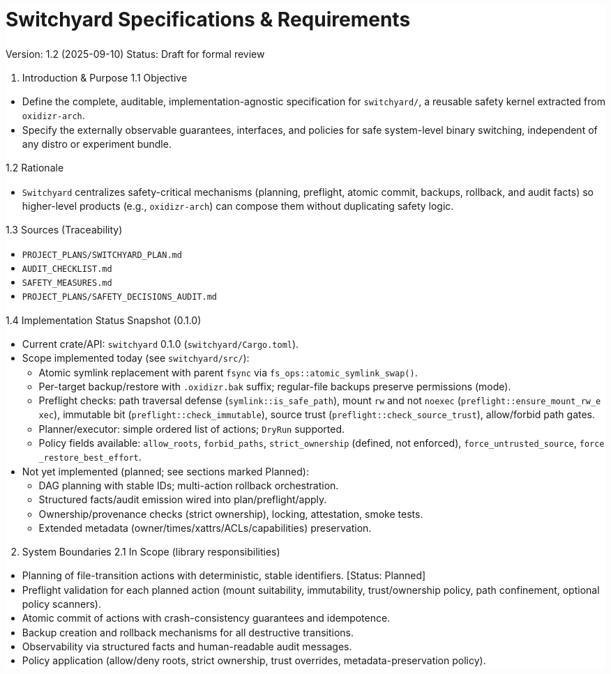# Switchyard Specifications & Requirements

Version: 1.2 (2025-09-10)
Status: Draft for formal review

1. Introduction & Purpose
1.1 Objective

- Define the complete, auditable, implementation-agnostic specification for `switchyard/`, a reusable safety kernel extracted from `oxidizr-arch`.
- Specify the externally observable guarantees, interfaces, and policies for safe system-level binary switching, independent of any distro or experiment bundle.

1.2 Rationale

- `Switchyard` centralizes safety-critical mechanisms (planning, preflight, atomic commit, backups, rollback, and audit facts) so higher-level products (e.g., `oxidizr-arch`) can compose them without duplicating safety logic.

1.3 Sources (Traceability)

- `PROJECT_PLANS/SWITCHYARD_PLAN.md`
- `AUDIT_CHECKLIST.md`
- `SAFETY_MEASURES.md`
- `PROJECT_PLANS/SAFETY_DECISIONS_AUDIT.md`

1.4 Implementation Status Snapshot (0.1.0)

- Current crate/API: `switchyard` 0.1.0 (`switchyard/Cargo.toml`).
- Scope implemented today (see `switchyard/src/`):
  - Atomic symlink replacement with parent `fsync` via `fs_ops::atomic_symlink_swap()`.
  - Per-target backup/restore with `.oxidizr.bak` suffix; regular-file backups preserve permissions (mode).
  - Preflight checks: path traversal defense (`symlink::is_safe_path`), mount `rw` and not `noexec` (`preflight::ensure_mount_rw_exec`), immutable bit (`preflight::check_immutable`), source trust (`preflight::check_source_trust`), allow/forbid path gates.
  - Planner/executor: simple ordered list of actions; `DryRun` supported.
  - Policy fields available: `allow_roots`, `forbid_paths`, `strict_ownership` (defined, not enforced), `force_untrusted_source`, `force_restore_best_effort`.
- Not yet implemented (planned; see sections marked Planned):
  - DAG planning with stable IDs; multi-action rollback orchestration.
  - Structured facts/audit emission wired into plan/preflight/apply.
  - Ownership/provenance checks (strict ownership), locking, attestation, smoke tests.
  - Extended metadata (owner/times/xattrs/ACLs/capabilities) preservation.

2. System Boundaries
2.1 In Scope (library responsibilities)

- Planning of file-transition actions with deterministic, stable identifiers. [Status: Planned]
- Preflight validation for each planned action (mount suitability, immutability, trust/ownership policy, path confinement, optional policy scanners).
- Atomic commit of actions with crash-consistency guarantees and idempotence.
- Backup creation and rollback mechanisms for all destructive transitions.
- Observability via structured facts and human-readable audit messages.
- Policy application (allow/deny roots, strict ownership, trust overrides, metadata-preservation policy).
